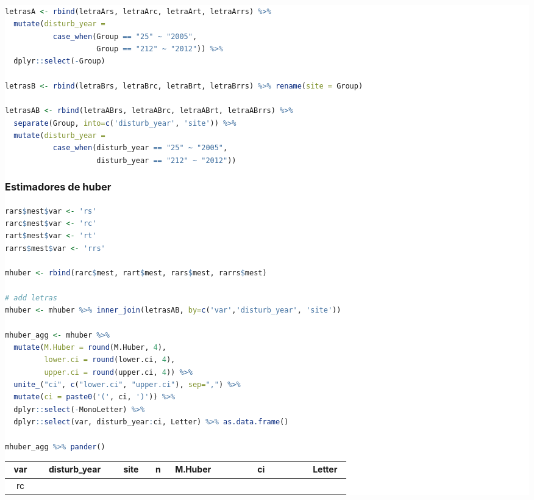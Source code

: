 ``` r
letrasA <- rbind(letraArs, letraArc, letraArt, letraArrs) %>% 
  mutate(disturb_year = 
           case_when(Group == "25" ~ "2005",
                     Group == "212" ~ "2012")) %>% 
  dplyr::select(-Group)

letrasB <- rbind(letraBrs, letraBrc, letraBrt, letraBrrs) %>% rename(site = Group)

letrasAB <- rbind(letraABrs, letraABrc, letraABrt, letraABrrs) %>% 
  separate(Group, into=c('disturb_year', 'site')) %>% 
  mutate(disturb_year = 
           case_when(disturb_year == "25" ~ "2005",
                     disturb_year == "212" ~ "2012"))
```

### Estimadores de huber

``` r
rars$mest$var <- 'rs'
rarc$mest$var <- 'rc'
rart$mest$var <- 'rt'
rarrs$mest$var <- 'rrs'

mhuber <- rbind(rarc$mest, rart$mest, rars$mest, rarrs$mest)

# add letras 
mhuber <- mhuber %>% inner_join(letrasAB, by=c('var','disturb_year', 'site'))

mhuber_agg <- mhuber %>% 
  mutate(M.Huber = round(M.Huber, 4),
         lower.ci = round(lower.ci, 4),
         upper.ci = round(upper.ci, 4)) %>% 
  unite_("ci", c("lower.ci", "upper.ci"), sep=",") %>% 
  mutate(ci = paste0('(', ci, ')')) %>% 
  dplyr::select(-MonoLetter) %>% 
  dplyr::select(var, disturb_year:ci, Letter) %>% as.data.frame()

mhuber_agg %>% pander() 
```

<table style="width:92%;">
<colgroup>
<col width="8%" />
<col width="20%" />
<col width="9%" />
<col width="5%" />
<col width="13%" />
<col width="22%" />
<col width="11%" />
</colgroup>
<thead>
<tr class="header">
<th align="center">var</th>
<th align="center">disturb_year</th>
<th align="center">site</th>
<th align="center">n</th>
<th align="center">M.Huber</th>
<th align="center">ci</th>
<th align="center">Letter</th>
</tr>
</thead>
<tbody>
<tr class="odd">
<td align="center">rc</td>
